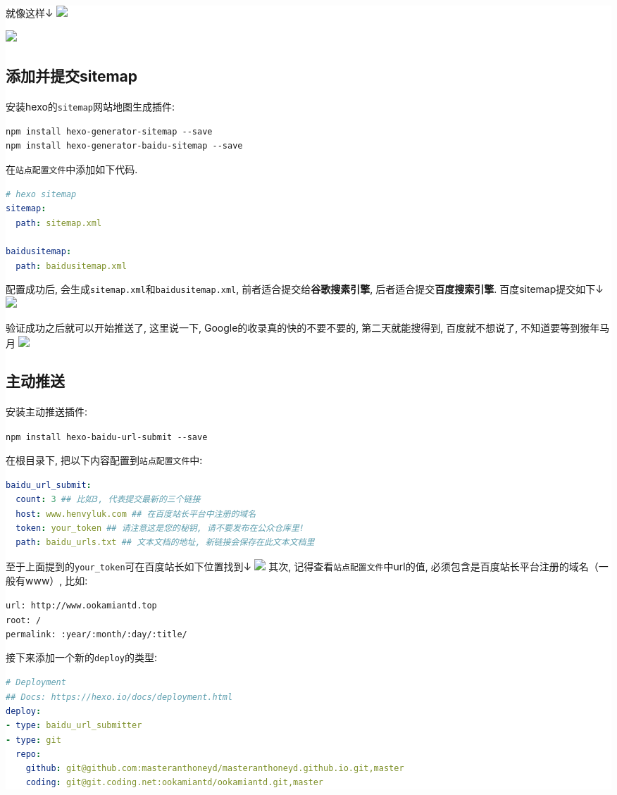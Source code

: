 就像这样↓
![](https://oldcdn.yangbingdong.com/img/build-hexo/DNSjiexi.png)

![](https://oldcdn.yangbingdong.com/img/build-hexo/baiduyanzheng.png)

## 添加并提交sitemap
安装hexo的`sitemap`网站地图生成插件:
```
npm install hexo-generator-sitemap --save
npm install hexo-generator-baidu-sitemap --save
```

在`站点配置文件`中添加如下代码. 
```yaml
# hexo sitemap
sitemap:
  path: sitemap.xml

baidusitemap:
  path: baidusitemap.xml
```
配置成功后, 会生成`sitemap.xml`和`baidusitemap.xml`, 前者适合提交给**谷歌搜素引擎**, 后者适合提交**百度搜索引擎**. 
百度sitemap提交如下↓
![](https://oldcdn.yangbingdong.com/img/build-hexo/sitemap.png)

验证成功之后就可以开始推送了, 这里说一下, Google的收录真的快的不要不要的, 第二天就能搜得到, 百度就不想说了, 不知道要等到猴年马月
![](https://oldcdn.yangbingdong.com/img/build-hexo/GoogleSearch.png)

## 主动推送
安装主动推送插件: 
```
﻿npm install hexo-baidu-url-submit --save
```
在根目录下, 把以下内容配置到`站点配置文件`中:
```yml
baidu_url_submit:
  count: 3 ## 比如3, 代表提交最新的三个链接
  host: www.henvyluk.com ## 在百度站长平台中注册的域名
  token: your_token ## 请注意这是您的秘钥, 请不要发布在公众仓库里!
  path: baidu_urls.txt ## 文本文档的地址, 新链接会保存在此文本文档里
```
至于上面提到的`your_token`可在百度站长如下位置找到↓
![](https://oldcdn.yangbingdong.com/img/build-hexo/baidutoken.png)
其次, 记得查看`站点配置文件`中url的值, 必须包含是百度站长平台注册的域名（一般有www）, 比如:
```
url: http://www.ookamiantd.top
root: /
permalink: :year/:month/:day/:title/
```
接下来添加一个新的`deploy`的类型: 
```yml
# Deployment
## Docs: https://hexo.io/docs/deployment.html
deploy:
- type: baidu_url_submitter
- type: git
  repo:
    github: git@github.com:masteranthoneyd/masteranthoneyd.github.io.git,master
    coding: git@git.coding.net:ookamiantd/ookamiantd.git,master
```
